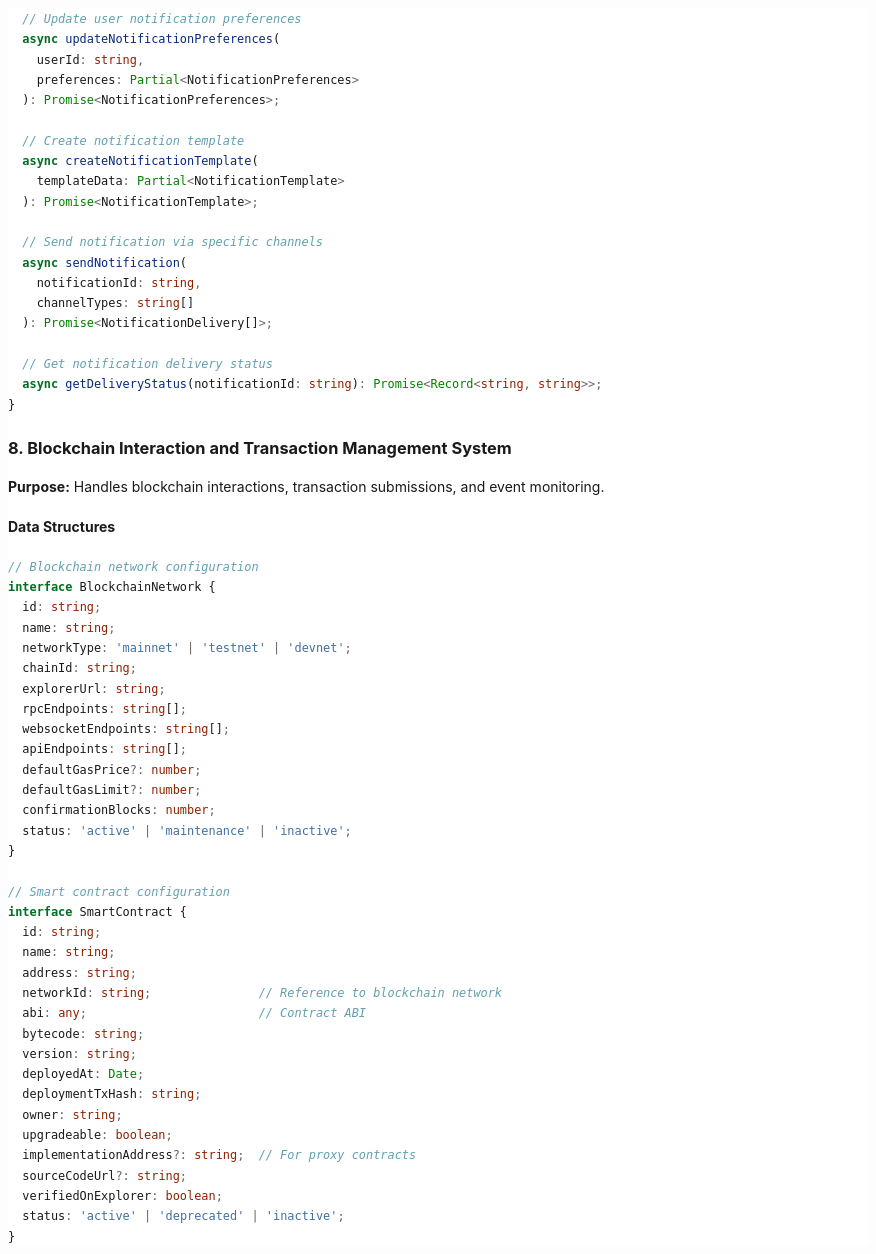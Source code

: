 ```typescript
  // Update user notification preferences
  async updateNotificationPreferences(
    userId: string,
    preferences: Partial<NotificationPreferences>
  ): Promise<NotificationPreferences>;
  
  // Create notification template
  async createNotificationTemplate(
    templateData: Partial<NotificationTemplate>
  ): Promise<NotificationTemplate>;
  
  // Send notification via specific channels
  async sendNotification(
    notificationId: string,
    channelTypes: string[]
  ): Promise<NotificationDelivery[]>;
  
  // Get notification delivery status
  async getDeliveryStatus(notificationId: string): Promise<Record<string, string>>;
}
```

### 8. Blockchain Interaction and Transaction Management System

**Purpose:** Handles blockchain interactions, transaction submissions, and event monitoring.

#### Data Structures

```typescript
// Blockchain network configuration
interface BlockchainNetwork {
  id: string;
  name: string;
  networkType: 'mainnet' | 'testnet' | 'devnet';
  chainId: string;
  explorerUrl: string;
  rpcEndpoints: string[];
  websocketEndpoints: string[];
  apiEndpoints: string[];
  defaultGasPrice?: number;
  defaultGasLimit?: number;
  confirmationBlocks: number;
  status: 'active' | 'maintenance' | 'inactive';
}

// Smart contract configuration
interface SmartContract {
  id: string;
  name: string;
  address: string;
  networkId: string;               // Reference to blockchain network
  abi: any;                        // Contract ABI
  bytecode: string;
  version: string;
  deployedAt: Date;
  deploymentTxHash: string;
  owner: string;
  upgradeable: boolean;
  implementationAddress?: string;  // For proxy contracts
  sourceCodeUrl?: string;
  verifiedOnExplorer: boolean;
  status: 'active' | 'deprecated' | 'inactive';
}
```